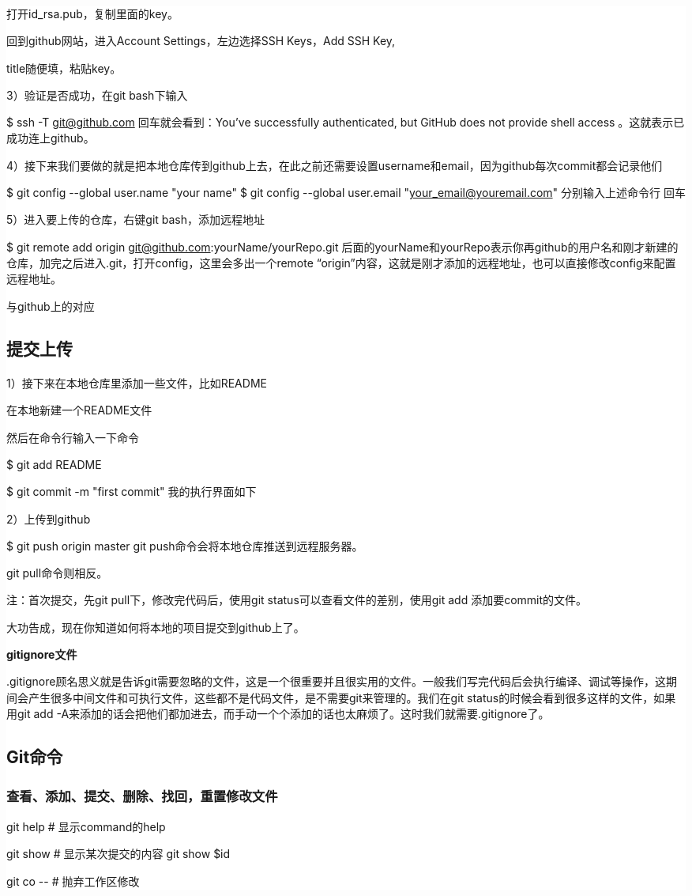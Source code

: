 打开id_rsa.pub，复制里面的key。

回到github网站，进入Account Settings，左边选择SSH Keys，Add SSH Key,

title随便填，粘贴key。

3）验证是否成功，在git bash下输入

$ ssh -T [git@github.com](mailto:git@github.com) 回车就会看到：You’ve successfully authenticated, but GitHub does not provide shell access 。这就表示已成功连上github。

4）接下来我们要做的就是把本地仓库传到github上去，在此之前还需要设置username和email，因为github每次commit都会记录他们

$ git config --global user.name "your name" $ git config --global user.email "[your_email@youremail.com](mailto:your_email@youremail.com)" 分别输入上述命令行 回车

5）进入要上传的仓库，右键git bash，添加远程地址

$ git remote add origin [git@github.com](mailto:git@github.com):yourName/yourRepo.git 后面的yourName和yourRepo表示你再github的用户名和刚才新建的仓库，加完之后进入.git，打开config，这里会多出一个remote “origin”内容，这就是刚才添加的远程地址，也可以直接修改config来配置远程地址。

与github上的对应

## 提交上传

1）接下来在本地仓库里添加一些文件，比如README

在本地新建一个README文件

然后在命令行输入一下命令

$ git add README

$ git commit -m "first commit" 我的执行界面如下

2）上传到github

$ git push origin master git push命令会将本地仓库推送到远程服务器。

git pull命令则相反。

注：首次提交，先git pull下，修改完代码后，使用git status可以查看文件的差别，使用git add 添加要commit的文件。

大功告成，现在你知道如何将本地的项目提交到github上了。

**gitignore文件**

.gitignore顾名思义就是告诉git需要忽略的文件，这是一个很重要并且很实用的文件。一般我们写完代码后会执行编译、调试等操作，这期间会产生很多中间文件和可执行文件，这些都不是代码文件，是不需要git来管理的。我们在git status的时候会看到很多这样的文件，如果用git add -A来添加的话会把他们都加进去，而手动一个个添加的话也太麻烦了。这时我们就需要.gitignore了。

## Git命令

### 查看、添加、提交、删除、找回，重置修改文件

git help # 显示command的help

git show # 显示某次提交的内容 git show $id

git co -- # 抛弃工作区修改
